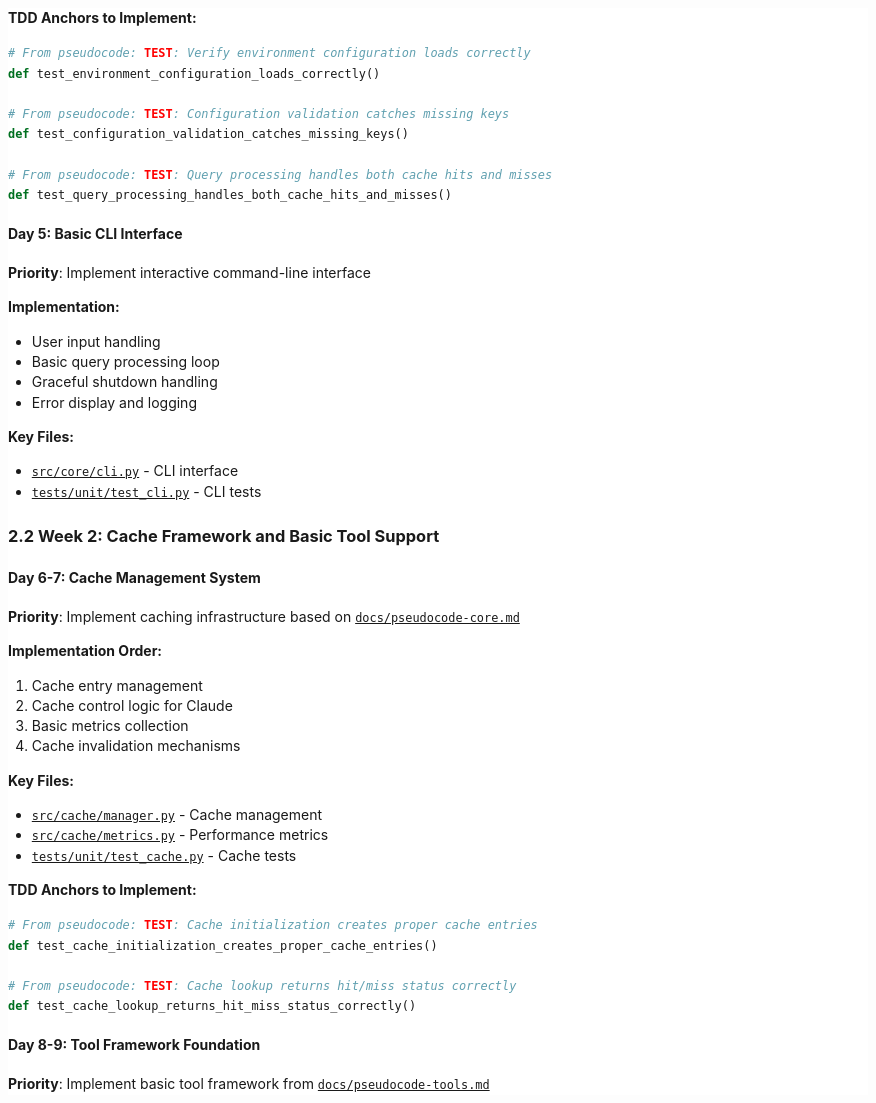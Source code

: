 **TDD Anchors to Implement:**
```python
# From pseudocode: TEST: Verify environment configuration loads correctly
def test_environment_configuration_loads_correctly()

# From pseudocode: TEST: Configuration validation catches missing keys
def test_configuration_validation_catches_missing_keys()

# From pseudocode: TEST: Query processing handles both cache hits and misses
def test_query_processing_handles_both_cache_hits_and_misses()
```

#### Day 5: Basic CLI Interface
**Priority**: Implement interactive command-line interface

**Implementation:**
- User input handling
- Basic query processing loop
- Graceful shutdown handling
- Error display and logging

**Key Files:**
- [`src/core/cli.py`](src/core/cli.py) - CLI interface
- [`tests/unit/test_cli.py`](tests/unit/test_cli.py) - CLI tests

### 2.2 Week 2: Cache Framework and Basic Tool Support

#### Day 6-7: Cache Management System
**Priority**: Implement caching infrastructure based on [`docs/pseudocode-core.md`](docs/pseudocode-core.md)

**Implementation Order:**
1. Cache entry management
2. Cache control logic for Claude
3. Basic metrics collection
4. Cache invalidation mechanisms

**Key Files:**
- [`src/cache/manager.py`](src/cache/manager.py) - Cache management
- [`src/cache/metrics.py`](src/cache/metrics.py) - Performance metrics
- [`tests/unit/test_cache.py`](tests/unit/test_cache.py) - Cache tests

**TDD Anchors to Implement:**
```python
# From pseudocode: TEST: Cache initialization creates proper cache entries
def test_cache_initialization_creates_proper_cache_entries()

# From pseudocode: TEST: Cache lookup returns hit/miss status correctly
def test_cache_lookup_returns_hit_miss_status_correctly()
```

#### Day 8-9: Tool Framework Foundation
**Priority**: Implement basic tool framework from [`docs/pseudocode-tools.md`](docs/pseudocode-tools.md)
